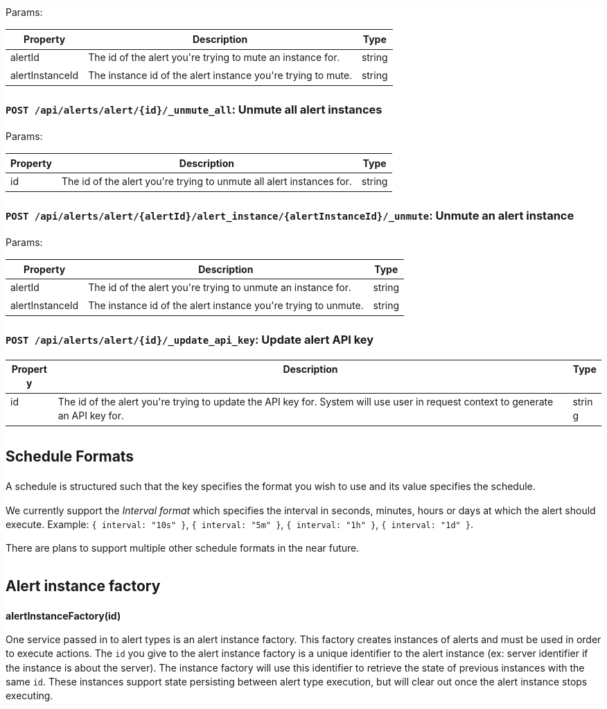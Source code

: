 Params:

|Property|Description|Type|
|---|---|---|
|alertId|The id of the alert you're trying to mute an instance for.|string|
|alertInstanceId|The instance id of the alert instance you're trying to mute.|string|

### `POST /api/alerts/alert/{id}/_unmute_all`: Unmute all alert instances

Params:

|Property|Description|Type|
|---|---|---|
|id|The id of the alert you're trying to unmute all alert instances for.|string|

### `POST /api/alerts/alert/{alertId}/alert_instance/{alertInstanceId}/_unmute`: Unmute an alert instance

Params:

|Property|Description|Type|
|---|---|---|
|alertId|The id of the alert you're trying to unmute an instance for.|string|
|alertInstanceId|The instance id of the alert instance you're trying to unmute.|string|

### `POST /api/alerts/alert/{id}/_update_api_key`: Update alert API key

|Property|Description|Type|
|---|---|---|
|id|The id of the alert you're trying to update the API key for. System will use user in request context to generate an API key for.|string|

## Schedule Formats
A schedule is structured such that the key specifies the format you wish to use and its value specifies the schedule.

We currently support the _Interval format_ which specifies the interval in seconds, minutes, hours or days at which the alert should execute.
Example: `{ interval: "10s" }`, `{ interval: "5m" }`, `{ interval: "1h" }`, `{ interval: "1d" }`.

There are plans to support multiple other schedule formats in the near future.

## Alert instance factory

**alertInstanceFactory(id)**

One service passed in to alert types is an alert instance factory. This factory creates instances of alerts and must be used in order to execute actions. The `id` you give to the alert instance factory is a unique identifier to the alert instance (ex: server identifier if the instance is about the server). The instance factory will use this identifier to retrieve the state of previous instances with the same `id`. These instances support state persisting between alert type execution, but will clear out once the alert instance stops executing.
